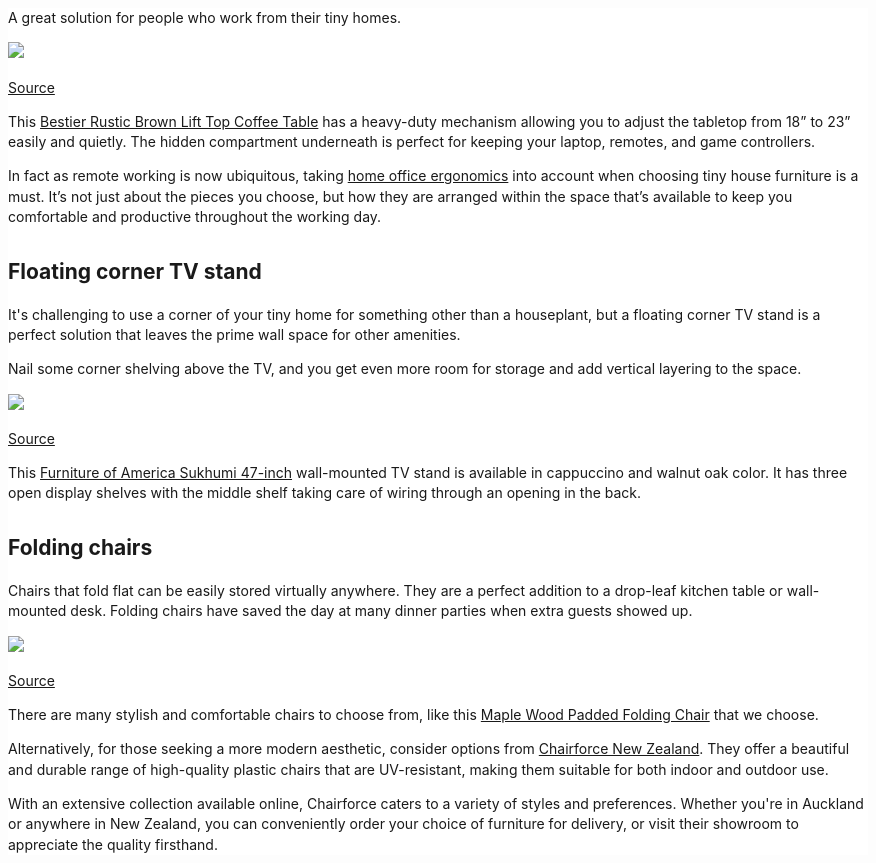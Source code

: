 A great solution for people who work from their tiny homes. 

![](https://lh4.googleusercontent.com/CR2cT0n88f1QX2gazapi30dVcJrruAN_kQH67F6XI46Ii2z8-q5IvlkhElIV8ctRq-vdhYJijeDhKh8XTarOhD7g0AgNhvzFwbGb6LtKhUmz_z8ZcpjxNtHRjyPhw6vasjGS9QtyhJZme-3qgIF59CI)

[Source](https://www.amazon.com/Bestier-Coffee-Storage-Industrial-Center/dp/B09R8YHT4Q?th=1)

This [Bestier Rustic Brown Lift Top Coffee Table](https://www.amazon.com/Bestier-Coffee-Storage-Industrial-Center/dp/B09R8YHT4Q?th=1) has a heavy-duty mechanism allowing you to adjust the tabletop from 18” to 23” easily and quietly. The hidden compartment underneath is perfect for keeping your laptop, remotes, and game controllers. 

In fact as remote working is now ubiquitous, taking [home office ergonomics](https://www.ifr-furniture.com/rent/home-office-ergonomics-be-comfortable-on-the-job/) into account when choosing tiny house furniture is a must. It’s not just about the pieces you choose, but how they are arranged within the space that’s available to keep you comfortable and productive throughout the working day.

## Floating corner TV stand

It's challenging to use a corner of your tiny home for something other than a houseplant, but a floating corner TV stand is a perfect solution that leaves the prime wall space for other amenities. 

Nail some corner shelving above the TV, and you get even more room for storage and add vertical layering to the space. 

![](https://lh4.googleusercontent.com/Di9iYTcbE1j9tU4Ijju1LBX46ZzvMp5jlzqqmPnqaqNiXQsCyTVUm4QdAxkG9TL9EdY2kZOFLhjUeAbDgL2YEW48hM5LqkwStJc7ghDYCs0imKwuCJnaWnh8rcqSvpv91sqNjF2YteKjfuVzD7OWiBc)

[Source](https://www.overstock.com/Home-Garden/Copper-Grove-Sukhumi-Floating-Corner-Wall-mounted-Media-Console/28562223/product.html)

This [Furniture of America Sukhumi 47-inch](https://www.overstock.com/Home-Garden/Copper-Grove-Sukhumi-Floating-Corner-Wall-mounted-Media-Console/28562223/product.html) wall-mounted TV stand is available in cappuccino and walnut oak color. It has three open display shelves with the middle shelf taking care of wiring through an opening in the back. 

## Folding chairs

Chairs that fold flat can be easily stored virtually anywhere. They are a perfect addition to a drop-leaf kitchen table or wall-mounted desk. Folding chairs have saved the day at many dinner parties when extra guests showed up. 

![](https://lh4.googleusercontent.com/g3GWMA6f-uYCgtJYcaRECje-jmzc1ZRWfb7k7j1-Qj6GHBPJR4pbhvDU43gPNxiR55i9X5ucAaihWwjz5uI8V2jSMTzeQ9B_DvIzskV9fgAnk8w9UllxdU0Q_NCtKYR1aO9X8XdPlDFEiD9on3jhfP4)

[Source](https://www.wayfair.com/school-furniture-and-supplies/pdp/kestell-furniture-maple-wood-padded-folding-chair-w000352080.html)

There are many stylish and comfortable chairs to choose from, like this [Maple Wood Padded Folding Chair](https://www.wayfair.com/school-furniture-and-supplies/pdp/kestell-furniture-maple-wood-padded-folding-chair-w000352080.html) that we choose. 

Alternatively, for those seeking a more modern aesthetic, consider options from [Chairforce New Zealand](https://chairforce.co.nz/plastic-chairs/). They offer a beautiful and durable range of high-quality plastic chairs that are UV-resistant, making them suitable for both indoor and outdoor use. 

With an extensive collection available online, Chairforce caters to a variety of styles and preferences. Whether you're in Auckland or anywhere in New Zealand, you can conveniently order your choice of furniture for delivery, or visit their showroom to appreciate the quality firsthand.
